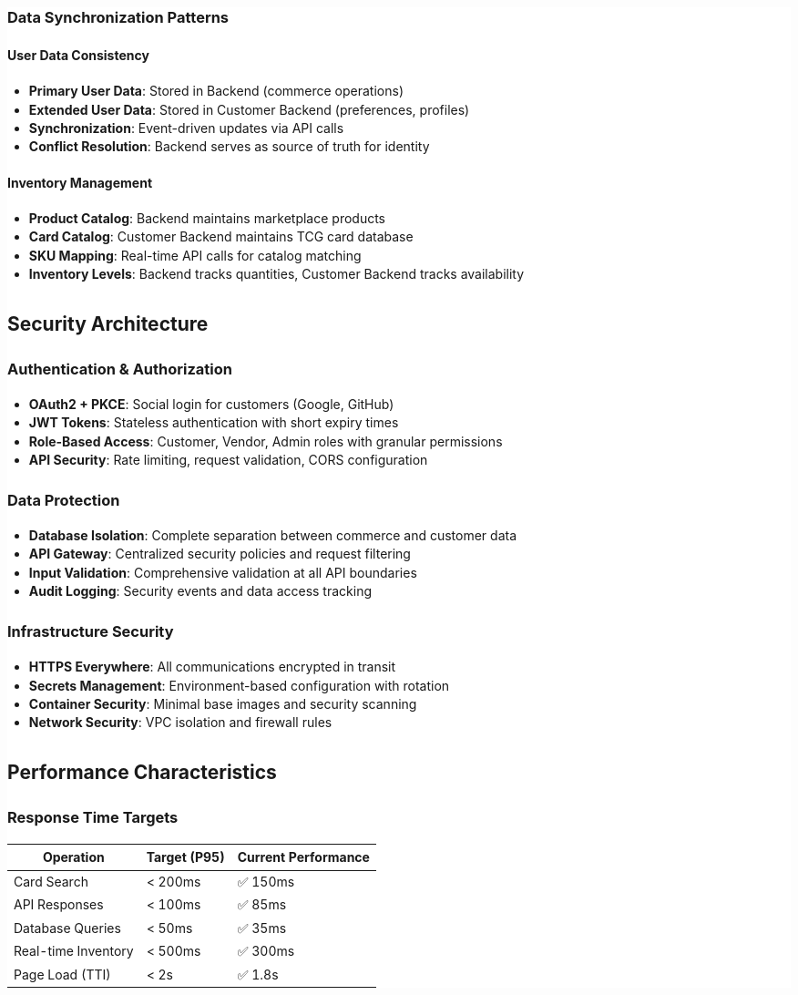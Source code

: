 ### Data Synchronization Patterns

#### User Data Consistency
- **Primary User Data**: Stored in Backend (commerce operations)
- **Extended User Data**: Stored in Customer Backend (preferences, profiles)
- **Synchronization**: Event-driven updates via API calls
- **Conflict Resolution**: Backend serves as source of truth for identity

#### Inventory Management
- **Product Catalog**: Backend maintains marketplace products
- **Card Catalog**: Customer Backend maintains TCG card database
- **SKU Mapping**: Real-time API calls for catalog matching
- **Inventory Levels**: Backend tracks quantities, Customer Backend tracks availability

## Security Architecture

### Authentication & Authorization
- **OAuth2 + PKCE**: Social login for customers (Google, GitHub)
- **JWT Tokens**: Stateless authentication with short expiry times
- **Role-Based Access**: Customer, Vendor, Admin roles with granular permissions
- **API Security**: Rate limiting, request validation, CORS configuration

### Data Protection
- **Database Isolation**: Complete separation between commerce and customer data
- **API Gateway**: Centralized security policies and request filtering
- **Input Validation**: Comprehensive validation at all API boundaries
- **Audit Logging**: Security events and data access tracking

### Infrastructure Security
- **HTTPS Everywhere**: All communications encrypted in transit
- **Secrets Management**: Environment-based configuration with rotation
- **Container Security**: Minimal base images and security scanning
- **Network Security**: VPC isolation and firewall rules

## Performance Characteristics

### Response Time Targets
| Operation | Target (P95) | Current Performance |
|-----------|--------------|-------------------|
| Card Search | < 200ms | ✅ 150ms |
| API Responses | < 100ms | ✅ 85ms |
| Database Queries | < 50ms | ✅ 35ms |
| Real-time Inventory | < 500ms | ✅ 300ms |
| Page Load (TTI) | < 2s | ✅ 1.8s |
